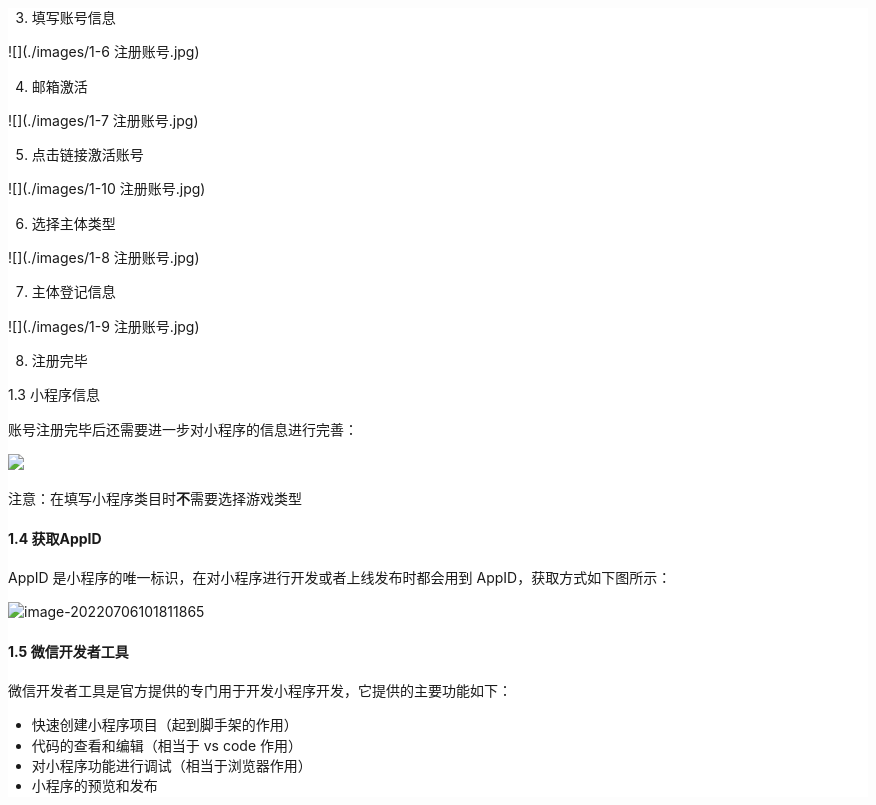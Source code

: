 



3. 填写账号信息


![](./images/1-6 注册账号.jpg)





4. 邮箱激活

![](./images/1-7 注册账号.jpg)







5. 点击链接激活账号

![](./images/1-10 注册账号.jpg)



6. 选择主体类型

![](./images/1-8 注册账号.jpg)





7. 主体登记信息

![](./images/1-9 注册账号.jpg)



8. 注册完毕

1.3 小程序信息

账号注册完毕后还需要进一步对小程序的信息进行完善：

![](./images/img-11.jpg)

注意：在填写小程序类目时**不**需要选择游戏类型

#### 1.4 获取AppID

AppID 是小程序的唯一标识，在对小程序进行开发或者上线发布时都会用到 AppID，获取方式如下图所示：

![image-20220706101811865](images/image-20220706101811865.png)



#### 1.5 微信开发者工具

微信开发者工具是官方提供的专门用于开发小程序开发，它提供的主要功能如下：

- 快速创建小程序项目（起到脚手架的作用）
- 代码的查看和编辑（相当于 vs code 作用）
- 对小程序功能进行调试（相当于浏览器作用）
- 小程序的预览和发布
